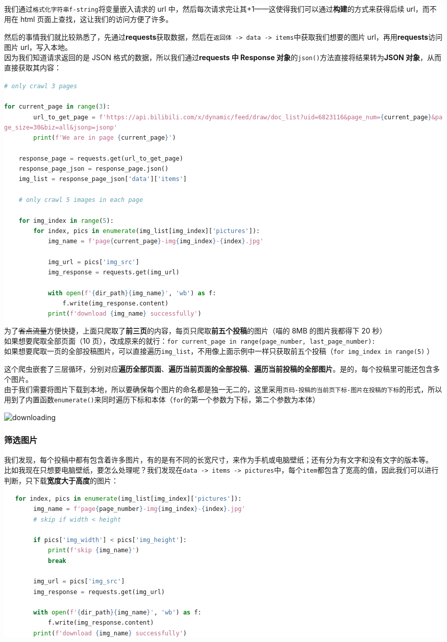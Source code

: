 我们通过`格式化字符串f-string`将变量嵌入请求的 url 中，然后每次请求完让其+1——这使得我们可以通过**构建**的方式来获得后续 url，而不用在 html 页面上查找，这让我们的访问方便了许多。

然后的事情我们就比较熟悉了，先通过**requests**获取数据，然后在`返回体 -> data -> items`中获取我们想要的图片 url，再用**requests**访问图片 url，写入本地。  
因为我们知道请求返回的是 JSON 格式的数据，所以我们通过**requests 中 Response 对象**的`json()`方法直接将结果转为**JSON 对象**，从而直接获取其内容：

```python
# only crawl 3 pages

for current_page in range(3):
	    url_to_get_page = f'https://api.bilibili.com/x/dynamic/feed/draw/doc_list?uid=6823116&page_num={current_page}&page_size=30&biz=all&jsonp=jsonp'
	    print(f'We are in page {current_page}')

    response_page = requests.get(url_to_get_page)
    response_page_json = response_page.json()
    img_list = response_page_json['data']['items']

    # only crawl 5 images in each page

    for img_index in range(5):
        for index, pics in enumerate(img_list[img_index]['pictures']):
            img_name = f'page{current_page}-img{img_index}-{index}.jpg'

            img_url = pics['img_src']
            img_response = requests.get(img_url)

            with open(f'{dir_path}{img_name}', 'wb') as f:
                f.write(img_response.content)
            print(f'download {img_name} successfully')
```

为了~~省点流量~~方便快捷，上面只爬取了**前三页**的内容，每页只爬取**前五个投稿**的图片（喵的 8MB 的图片我都得下 20 秒）  
如果想要爬取全部页面（10 页），改成原来的就行：`for current_page in range(page_number, last_page_number):`  
如果想要爬取一页的全部投稿图片，可以直接遍历`img_list`，不用像上面示例中一样只获取前五个投稿（`for img_index in range(5)` ）

这个爬虫嵌套了三层循环，分别对应**遍历全部页面**、**遍历当前页面的全部投稿**、**遍历当前投稿的全部图片**。是的，每个投稿里可能还包含多个图片。  
由于我们需要将图片下载到本地，所以要确保每个图片的命名都是独一无二的，这里采用`页码-投稿的当前页下标-图片在投稿的下标`的形式，所以用到了内置函数`enumerate()`来同时遍历下标和本体（`for`的第一个参数为下标，第二个参数为本体）

![downloading](https://media.giphy.com/media/Iqs0WHqVxjSPtJBnvQ/giphy.gif)

### 筛选图片

我们发现，每个投稿中都有包含着许多图片，有的是有不同的长宽尺寸，来作为手机或电脑壁纸；还有分为有文字和没有文字的版本等。  
比如我现在只想要电脑壁纸，要怎么处理呢？我们发现在`data -> items -> pictures`中，每个`item`都包含了宽高的值，因此我们可以进行判断，只下载**宽度大于高度**的图片：

```python
   for index, pics in enumerate(img_list[img_index]['pictures']):
		img_name = f'page{page_number}-img{img_index}-{index}.jpg'
		# skip if width < height

		if pics['img_width'] < pics['img_height']:
			print(f'skip {img_name}')
			break

		img_url = pics['img_src']
		img_response = requests.get(img_url)

		with open(f'{dir_path}{img_name}', 'wb') as f:
			f.write(img_response.content)
		print(f'download {img_name} successfully')
```
